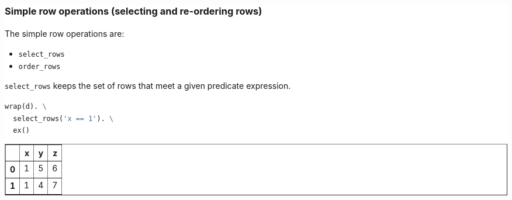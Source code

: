 

### Simple row operations (selecting and re-ordering rows)

The simple row operations are:

 * `select_rows`
 * `order_rows`

`select_rows` keeps the set of rows that meet a given predicate expression.


```python
wrap(d). \
  select_rows('x == 1'). \
  ex()
```




<div>
<style scoped>
    .dataframe tbody tr th:only-of-type {
        vertical-align: middle;
    }

    .dataframe tbody tr th {
        vertical-align: top;
    }

    .dataframe thead th {
        text-align: right;
    }
</style>
<table border="1" class="dataframe">
  <thead>
    <tr style="text-align: right;">
      <th></th>
      <th>x</th>
      <th>y</th>
      <th>z</th>
    </tr>
  </thead>
  <tbody>
    <tr>
      <th>0</th>
      <td>1</td>
      <td>5</td>
      <td>6</td>
    </tr>
    <tr>
      <th>1</th>
      <td>1</td>
      <td>4</td>
      <td>7</td>
    </tr>
  </tbody>
</table>
</div>
